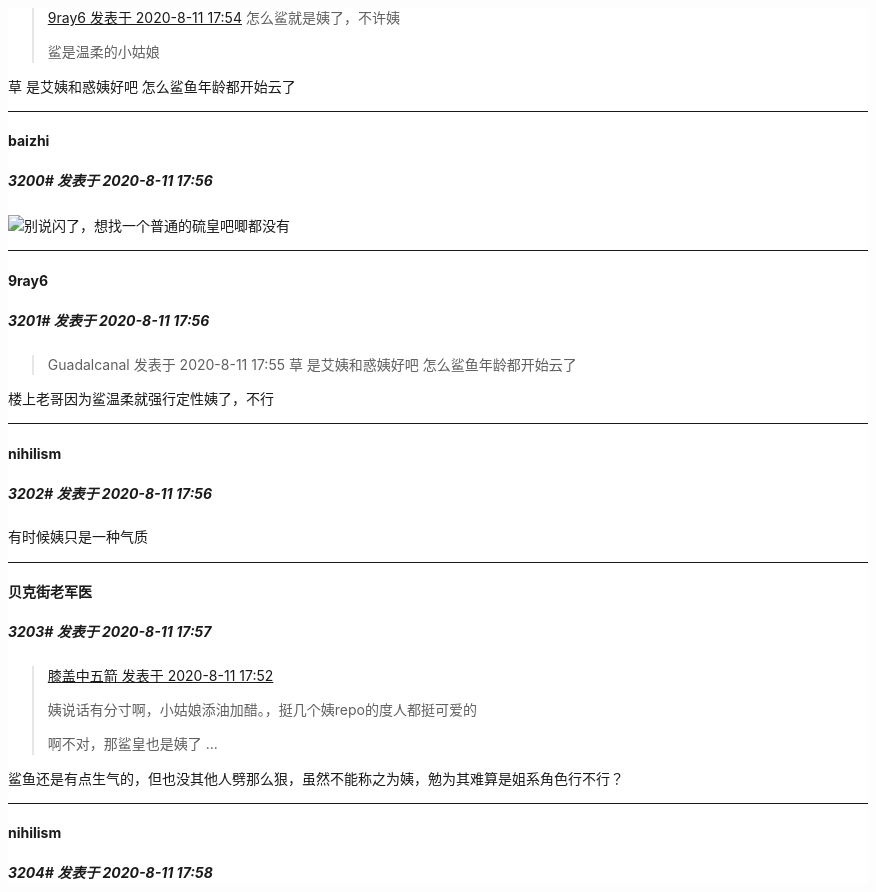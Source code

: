 
<blockquote><a href="httphttps://bbs.saraba1st.com/2b/forum.php?mod=redirect&amp;goto=findpost&amp;pid=48394605&amp;ptid=1949964" target="_blank">9ray6 发表于 2020-8-11 17:54</a>
怎么鲨就是姨了，不许姨

鲨是温柔的小姑娘</blockquote>
草 是艾姨和惑姨好吧 怎么鲨鱼年龄都开始云了


*****

####  baizhi  
##### 3200#       发表于 2020-8-11 17:56


<img src="https://static.saraba1st.com/image/smiley/face2017/001.png" referrerpolicy="no-referrer">别说闪了，想找一个普通的硫皇吧唧都没有


*****

####  9ray6  
##### 3201#       发表于 2020-8-11 17:56


<blockquote>Guadalcanal 发表于 2020-8-11 17:55
草 是艾姨和惑姨好吧 怎么鲨鱼年龄都开始云了</blockquote>
楼上老哥因为鲨温柔就强行定性姨了，不行


*****

####  nihilism  
##### 3202#       发表于 2020-8-11 17:56


有时候姨只是一种气质


*****

####  贝克街老军医  
##### 3203#       发表于 2020-8-11 17:57


<blockquote><a href="httphttps://bbs.saraba1st.com/2b/forum.php?mod=redirect&amp;goto=findpost&amp;pid=48394576&amp;ptid=1949964" target="_blank">膝盖中五箭 发表于 2020-8-11 17:52</a>

姨说话有分寸啊，小姑娘添油加醋。，挺几个姨repo的度人都挺可爱的

啊不对，那鲨皇也是姨了 ...</blockquote>
鲨鱼还是有点生气的，但也没其他人劈那么狠，虽然不能称之为姨，勉为其难算是姐系角色行不行？


*****

####  nihilism  
##### 3204#       发表于 2020-8-11 17:58

